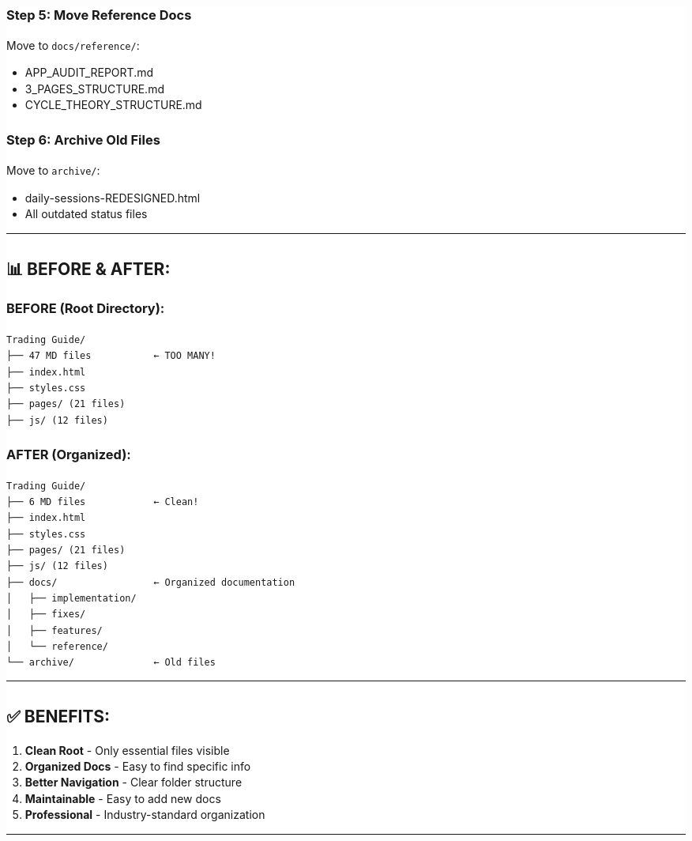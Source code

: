 ### **Step 5: Move Reference Docs**
Move to `docs/reference/`:
- APP_AUDIT_REPORT.md
- 3_PAGES_STRUCTURE.md
- CYCLE_THEORY_STRUCTURE.md

### **Step 6: Archive Old Files**
Move to `archive/`:
- daily-sessions-REDESIGNED.html
- All outdated status files

---

## 📊 **BEFORE & AFTER:**

### **BEFORE (Root Directory):**
```
Trading Guide/
├── 47 MD files           ← TOO MANY!
├── index.html
├── styles.css
├── pages/ (21 files)
├── js/ (12 files)
```

### **AFTER (Organized):**
```
Trading Guide/
├── 6 MD files            ← Clean!
├── index.html
├── styles.css
├── pages/ (21 files)
├── js/ (12 files)
├── docs/                 ← Organized documentation
│   ├── implementation/
│   ├── fixes/
│   ├── features/
│   └── reference/
└── archive/              ← Old files
```

---

## ✅ **BENEFITS:**

1. **Clean Root** - Only essential files visible
2. **Organized Docs** - Easy to find specific info
3. **Better Navigation** - Clear folder structure
4. **Maintainable** - Easy to add new docs
5. **Professional** - Industry-standard organization

---